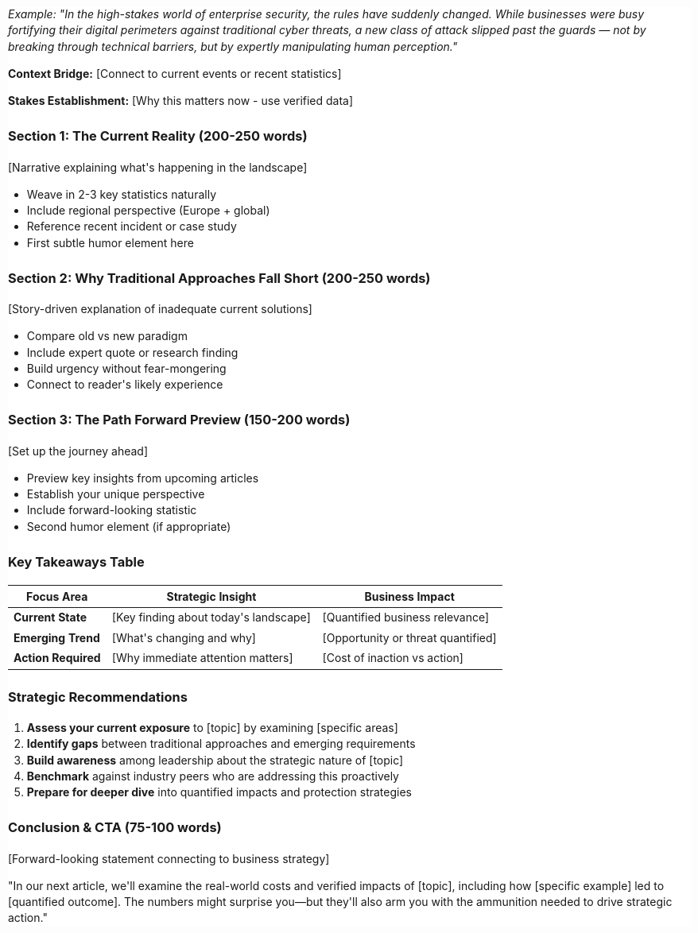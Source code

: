 *Example: "In the high-stakes world of enterprise security, the rules have suddenly changed. While businesses were busy fortifying their digital perimeters against traditional cyber threats, a new class of attack slipped past the guards — not by breaking through technical barriers, but by expertly manipulating human perception."*

**Context Bridge:** [Connect to current events or recent statistics]

**Stakes Establishment:** [Why this matters now - use verified data]

### Section 1: The Current Reality (200-250 words)
[Narrative explaining what's happening in the landscape]
- Weave in 2-3 key statistics naturally
- Include regional perspective (Europe + global)
- Reference recent incident or case study
- First subtle humor element here

### Section 2: Why Traditional Approaches Fall Short (200-250 words)
[Story-driven explanation of inadequate current solutions]
- Compare old vs new paradigm
- Include expert quote or research finding
- Build urgency without fear-mongering
- Connect to reader's likely experience

### Section 3: The Path Forward Preview (150-200 words)
[Set up the journey ahead]
- Preview key insights from upcoming articles
- Establish your unique perspective
- Include forward-looking statistic
- Second humor element (if appropriate)

### Key Takeaways Table
| Focus Area | Strategic Insight | Business Impact |
|------------|-------------------|-----------------|
| **Current State** | [Key finding about today's landscape] | [Quantified business relevance] |
| **Emerging Trend** | [What's changing and why] | [Opportunity or threat quantified] |
| **Action Required** | [Why immediate attention matters] | [Cost of inaction vs action] |

### Strategic Recommendations
1. **Assess your current exposure** to [topic] by examining [specific areas]
2. **Identify gaps** between traditional approaches and emerging requirements
3. **Build awareness** among leadership about the strategic nature of [topic]
4. **Benchmark** against industry peers who are addressing this proactively
5. **Prepare for deeper dive** into quantified impacts and protection strategies

### Conclusion & CTA (75-100 words)
[Forward-looking statement connecting to business strategy]

"In our next article, we'll examine the real-world costs and verified impacts of [topic], including how [specific example] led to [quantified outcome]. The numbers might surprise you—but they'll also arm you with the ammunition needed to drive strategic action."
